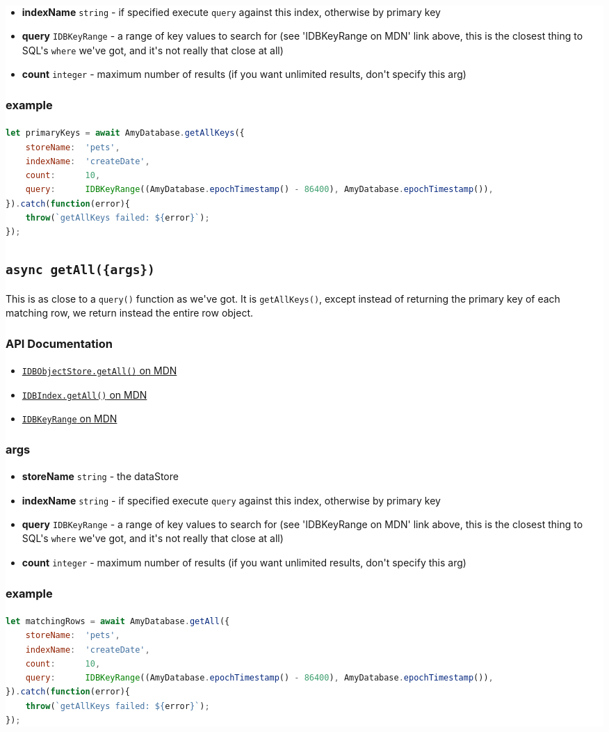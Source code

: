 * **indexName** `string` - if specified execute `query` against this index, otherwise by primary key

* **query** `IDBKeyRange` - a range of key values to search for (see 'IDBKeyRange on MDN' link above, this is the closest thing to SQL's `where` we've got, and it's not really that close at all)

* **count** `integer` - maximum number of results (if you want unlimited results, don't specify this arg)

### example
```javascript
let primaryKeys = await AmyDatabase.getAllKeys({
    storeName:  'pets',
    indexName:  'createDate',
    count:      10,
    query:      IDBKeyRange((AmyDatabase.epochTimestamp() - 86400), AmyDatabase.epochTimestamp()),
}).catch(function(error){
    throw(`getAllKeys failed: ${error}`);
});
```




## `async getAll({args})`
This is as close to a `query()` function as we've got. It is `getAllKeys()`, except instead of returning the primary key of each matching row, we return instead the entire row object.


### API Documentation
* [`IDBObjectStore.getAll()` on MDN](https://developer.mozilla.org/en-US/docs/Web/API/IDBObjectStore/getAll)

* [`IDBIndex.getAll()` on MDN](https://developer.mozilla.org/en-US/docs/Web/API/IDBIndex/getAll)

* [`IDBKeyRange` on MDN](https://developer.mozilla.org/en-US/docs/Web/API/IDBKeyRange)

### args
* **storeName** `string` - the dataStore

* **indexName** `string` - if specified execute `query` against this index, otherwise by primary key

* **query** `IDBKeyRange` - a range of key values to search for (see 'IDBKeyRange on MDN' link above, this is the closest thing to SQL's `where` we've got, and it's not really that close at all)

* **count** `integer` - maximum number of results (if you want unlimited results, don't specify this arg)

### example
```javascript
let matchingRows = await AmyDatabase.getAll({
    storeName:  'pets',
    indexName:  'createDate',
    count:      10,
    query:      IDBKeyRange((AmyDatabase.epochTimestamp() - 86400), AmyDatabase.epochTimestamp()),
}).catch(function(error){
    throw(`getAllKeys failed: ${error}`);
});
```
